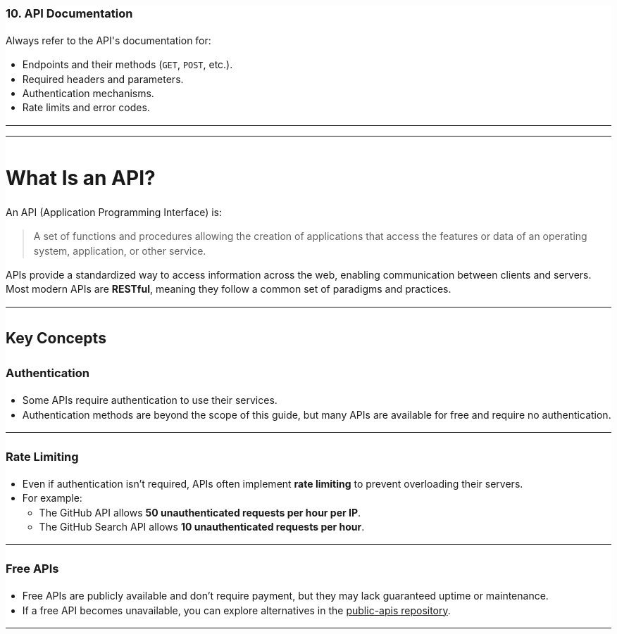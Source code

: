 
### 10. **API Documentation**
Always refer to the API's documentation for:
- Endpoints and their methods (`GET`, `POST`, etc.).
- Required headers and parameters.
- Authentication mechanisms.
- Rate limits and error codes.

---



---

# What Is an API?

An API (Application Programming Interface) is:

> A set of functions and procedures allowing the creation of applications that access the features or data of an operating system, application, or other service.

APIs provide a standardized way to access information across the web, enabling communication between clients and servers. Most modern APIs are **RESTful**, meaning they follow a common set of paradigms and practices.

---

## **Key Concepts**

### **Authentication**
- Some APIs require authentication to use their services.
- Authentication methods are beyond the scope of this guide, but many APIs are available for free and require no authentication.

---

### **Rate Limiting**
- Even if authentication isn’t required, APIs often implement **rate limiting** to prevent overloading their servers.
- For example:
  - The GitHub API allows **50 unauthenticated requests per hour per IP**.
  - The GitHub Search API allows **10 unauthenticated requests per hour**.

---

### **Free APIs**
- Free APIs are publicly available and don’t require payment, but they may lack guaranteed uptime or maintenance.
- If a free API becomes unavailable, you can explore alternatives in the [public-apis repository](https://github.com/public-apis/public-apis).

---
